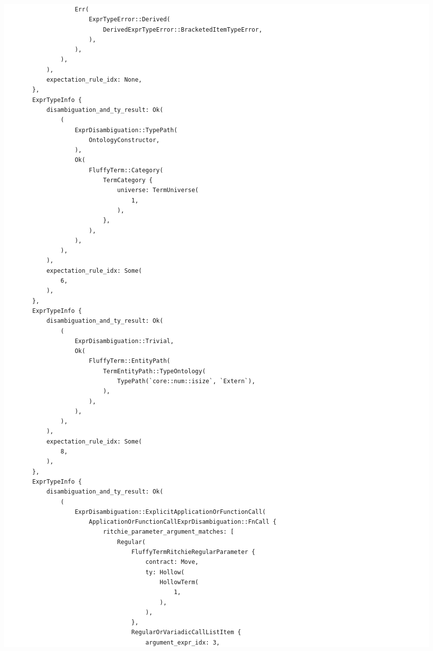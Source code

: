                         Err(
                            ExprTypeError::Derived(
                                DerivedExprTypeError::BracketedItemTypeError,
                            ),
                        ),
                    ),
                ),
                expectation_rule_idx: None,
            },
            ExprTypeInfo {
                disambiguation_and_ty_result: Ok(
                    (
                        ExprDisambiguation::TypePath(
                            OntologyConstructor,
                        ),
                        Ok(
                            FluffyTerm::Category(
                                TermCategory {
                                    universe: TermUniverse(
                                        1,
                                    ),
                                },
                            ),
                        ),
                    ),
                ),
                expectation_rule_idx: Some(
                    6,
                ),
            },
            ExprTypeInfo {
                disambiguation_and_ty_result: Ok(
                    (
                        ExprDisambiguation::Trivial,
                        Ok(
                            FluffyTerm::EntityPath(
                                TermEntityPath::TypeOntology(
                                    TypePath(`core::num::isize`, `Extern`),
                                ),
                            ),
                        ),
                    ),
                ),
                expectation_rule_idx: Some(
                    8,
                ),
            },
            ExprTypeInfo {
                disambiguation_and_ty_result: Ok(
                    (
                        ExprDisambiguation::ExplicitApplicationOrFunctionCall(
                            ApplicationOrFunctionCallExprDisambiguation::FnCall {
                                ritchie_parameter_argument_matches: [
                                    Regular(
                                        FluffyTermRitchieRegularParameter {
                                            contract: Move,
                                            ty: Hollow(
                                                HollowTerm(
                                                    1,
                                                ),
                                            ),
                                        },
                                        RegularOrVariadicCallListItem {
                                            argument_expr_idx: 3,